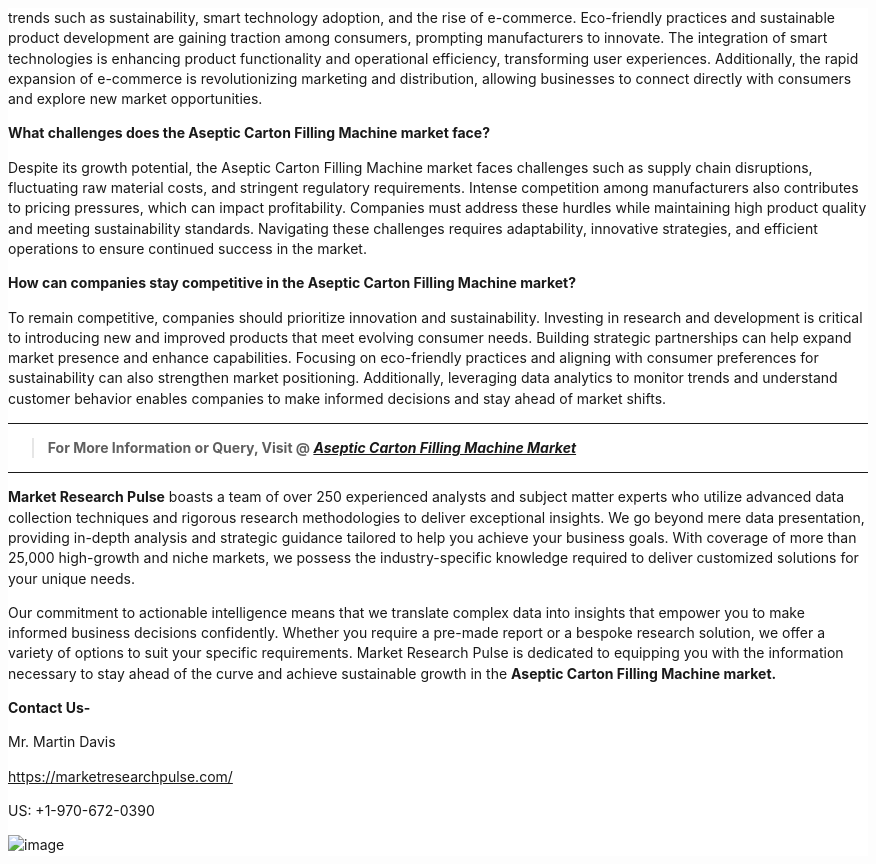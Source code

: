 trends such as sustainability, smart technology adoption, and the rise of e-commerce. Eco-friendly practices and sustainable product development are gaining traction among consumers, prompting manufacturers to innovate. The integration of smart technologies is enhancing product functionality and operational efficiency, transforming user experiences. Additionally, the rapid expansion of e-commerce is revolutionizing marketing and distribution, allowing businesses to connect directly with consumers and explore new market opportunities.</p><p><strong>What challenges does the Aseptic Carton Filling Machine market face?</strong></p><p>Despite its growth potential, the Aseptic Carton Filling Machine market faces challenges such as supply chain disruptions, fluctuating raw material costs, and stringent regulatory requirements. Intense competition among manufacturers also contributes to pricing pressures, which can impact profitability. Companies must address these hurdles while maintaining high product quality and meeting sustainability standards. Navigating these challenges requires adaptability, innovative strategies, and efficient operations to ensure continued success in the market.</p><p><strong>How can companies stay competitive in the Aseptic Carton Filling Machine market?</strong></p><p>To remain competitive, companies should prioritize innovation and sustainability. Investing in research and development is critical to introducing new and improved products that meet evolving consumer needs. Building strategic partnerships can help expand market presence and enhance capabilities. Focusing on eco-friendly practices and aligning with consumer preferences for sustainability can also strengthen market positioning. Additionally, leveraging data analytics to monitor trends and understand customer behavior enables companies to make informed decisions and stay ahead of market shifts.</p><hr /><blockquote><p><strong>For More Information or Query, Visit @&nbsp;<em><a href="https://marketresearchpulse.com/report/78179/aseptic-carton-filling-machine-market?utm_source=Linkedin&utm_medium=030">Aseptic Carton Filling Machine Market</a></em></strong></p></blockquote><hr /><p><strong>Market Research Pulse</strong> boasts a team of over 250 experienced analysts and subject matter experts who utilize advanced data collection techniques and rigorous research methodologies to deliver exceptional insights. We go beyond mere data presentation, providing in-depth analysis and strategic guidance tailored to help you achieve your business goals. With coverage of more than 25,000 high-growth and niche markets, we possess the industry-specific knowledge required to deliver customized solutions for your unique needs.</p><p>Our commitment to actionable intelligence means that we translate complex data into insights that empower you to make informed business decisions confidently. Whether you require a pre-made report or a bespoke research solution, we offer a variety of options to suit your specific requirements. Market Research Pulse is dedicated to equipping you with the information necessary to stay ahead of the curve and achieve sustainable growth in the <strong>Aseptic Carton Filling Machine market.</strong></p><p><strong>Contact Us-</strong></p><p>Mr. Martin Davis</p><p>https://marketresearchpulse.com/</p><p>US: +1-970-672-0390</p>
![image](https://github.com/user-attachments/assets/0eb6e6b2-4d71-4533-93f2-4a602807a911)
